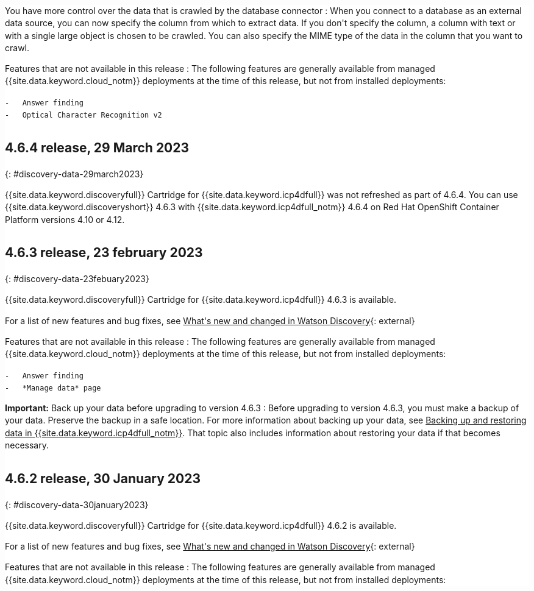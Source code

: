 You have more control over the data that is crawled by the database connector
:   When you connect to a database as an external data source, you can now specify the column from which to extract data. If you don't specify the column, a column with text or with a single large object is chosen to be crawled. You can also specify the MIME type of the data in the column that you want to crawl.

Features that are not available in this release
:   The following features are generally available from managed {{site.data.keyword.cloud_notm}} deployments at the time of this release, but not from installed deployments:

    -   Answer finding
    -   Optical Character Recognition v2

## 4.6.4 release, 29 March 2023
{: #discovery-data-29march2023}

{{site.data.keyword.discoveryfull}} Cartridge for {{site.data.keyword.icp4dfull}} was not refreshed as part of 4.6.4. You can use {{site.data.keyword.discoveryshort}} 4.6.3 with {{site.data.keyword.icp4dfull_notm}} 4.6.4 on Red Hat OpenShift Container Platform versions 4.10 or 4.12.

## 4.6.3 release, 23 february 2023
{: #discovery-data-23febuary2023}

{{site.data.keyword.discoveryfull}} Cartridge for {{site.data.keyword.icp4dfull}} 4.6.3 is available.

For a list of new features and bug fixes, see [What's new and changed in Watson Discovery](https://www.ibm.com/docs/SSQNUZ_4.6.x/fixlist/discovery-fixlist.html){: external}

Features that are not available in this release
:   The following features are generally available from managed {{site.data.keyword.cloud_notm}} deployments at the time of this release, but not from installed deployments:

    -   Answer finding
    -   *Manage data* page

**Important:** Back up your data before upgrading to version 4.6.3
:   Before upgrading to version 4.6.3, you must make a backup of your data. Preserve the backup in a safe location. For more information about backing up your data, see [Backing up and restoring data in {{site.data.keyword.icp4dfull_notm}}](/docs/discovery-data?topic=discovery-data-backup-restore). That topic also includes information about restoring your data if that becomes necessary.

## 4.6.2 release, 30 January 2023
{: #discovery-data-30january2023}

{{site.data.keyword.discoveryfull}} Cartridge for {{site.data.keyword.icp4dfull}} 4.6.2 is available.

For a list of new features and bug fixes, see [What's new and changed in Watson Discovery](https://www.ibm.com/docs/SSQNUZ_4.6.x/fixlist/discovery-fixlist.html){: external}

Features that are not available in this release
:   The following features are generally available from managed {{site.data.keyword.cloud_notm}} deployments at the time of this release, but not from installed deployments:
